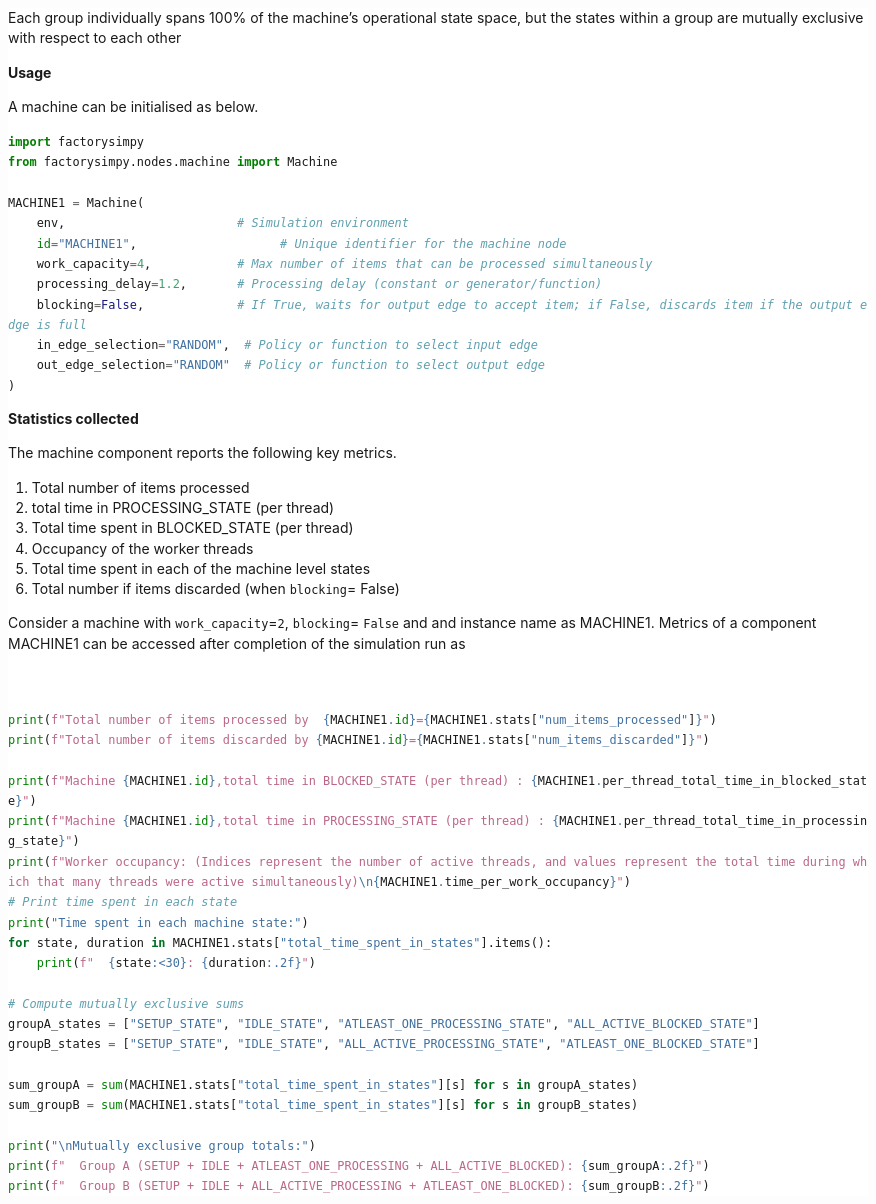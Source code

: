 Each group individually spans 100% of the machine’s operational state space, but the states within a group are mutually exclusive with respect to each other

**Usage**

A machine can be initialised as below.

```python
import factorysimpy
from factorysimpy.nodes.machine import Machine

MACHINE1 = Machine(
    env,                        # Simulation environment
    id="MACHINE1",                    # Unique identifier for the machine node
    work_capacity=4,            # Max number of items that can be processed simultaneously
    processing_delay=1.2,       # Processing delay (constant or generator/function)
    blocking=False,             # If True, waits for output edge to accept item; if False, discards item if the output edge is full
    in_edge_selection="RANDOM",  # Policy or function to select input edge
    out_edge_selection="RANDOM"  # Policy or function to select output edge
)
```

**Statistics collected**

The machine component reports the following key metrics. 

1. Total number of items processed
2. total time in PROCESSING_STATE (per thread)
3. Total time spent in BLOCKED_STATE (per thread)
4. Occupancy of the worker threads
5. Total time spent in each of the machine level states
6. Total number if items discarded (when `blocking`= False)


Consider a machine with `work_capacity`=`2`, `blocking`= `False` and and instance name as MACHINE1. Metrics of a component MACHINE1 can be accessed after completion of the simulation run as

```python


print(f"Total number of items processed by  {MACHINE1.id}={MACHINE1.stats["num_items_processed"]}")
print(f"Total number of items discarded by {MACHINE1.id}={MACHINE1.stats["num_items_discarded"]}")

print(f"Machine {MACHINE1.id},total time in BLOCKED_STATE (per thread) : {MACHINE1.per_thread_total_time_in_blocked_state}")
print(f"Machine {MACHINE1.id},total time in PROCESSING_STATE (per thread) : {MACHINE1.per_thread_total_time_in_processing_state}")
print(f"Worker occupancy: (Indices represent the number of active threads, and values represent the total time during which that many threads were active simultaneously)\n{MACHINE1.time_per_work_occupancy}")
# Print time spent in each state
print("Time spent in each machine state:")
for state, duration in MACHINE1.stats["total_time_spent_in_states"].items():
    print(f"  {state:<30}: {duration:.2f}")

# Compute mutually exclusive sums
groupA_states = ["SETUP_STATE", "IDLE_STATE", "ATLEAST_ONE_PROCESSING_STATE", "ALL_ACTIVE_BLOCKED_STATE"]
groupB_states = ["SETUP_STATE", "IDLE_STATE", "ALL_ACTIVE_PROCESSING_STATE", "ATLEAST_ONE_BLOCKED_STATE"]

sum_groupA = sum(MACHINE1.stats["total_time_spent_in_states"][s] for s in groupA_states)
sum_groupB = sum(MACHINE1.stats["total_time_spent_in_states"][s] for s in groupB_states)

print("\nMutually exclusive group totals:")
print(f"  Group A (SETUP + IDLE + ATLEAST_ONE_PROCESSING + ALL_ACTIVE_BLOCKED): {sum_groupA:.2f}")
print(f"  Group B (SETUP + IDLE + ALL_ACTIVE_PROCESSING + ATLEAST_ONE_BLOCKED): {sum_groupB:.2f}")
```